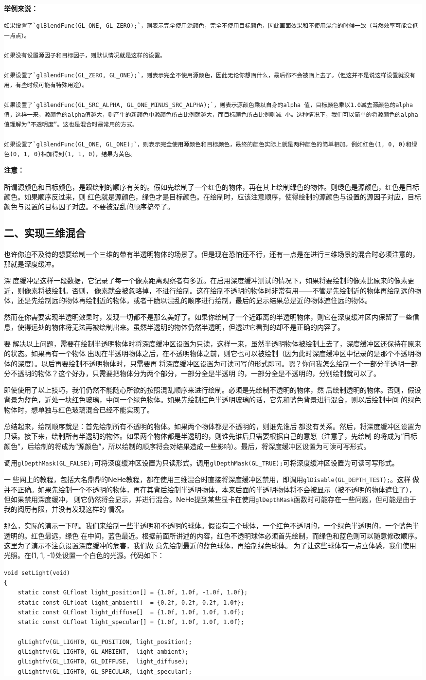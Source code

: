 **举例来说：**

    如果设置了`glBlendFunc(GL_ONE, GL_ZERO);`，则表示完全使用源颜色，完全不使用目标颜色，因此画面效果和不使用混合的时候一致（当然效率可能会低一点点）。

    如果没有设置源因子和目标因子，则默认情况就是这样的设置。

    如果设置了`glBlendFunc(GL_ZERO, GL_ONE);`，则表示完全不使用源颜色，因此无论你想画什么，最后都不会被画上去了。（但这并不是说这样设置就没有用，有些时候可能有特殊用途）。

    如果设置了`glBlendFunc(GL_SRC_ALPHA, GL_ONE_MINUS_SRC_ALPHA);`，则表示源颜色乘以自身的alpha 值，目标颜色乘以1.0减去源颜色的alpha值，这样一来，源颜色的alpha值越大，则产生的新颜色中源颜色所占比例就越大，而目标颜色所占比例则减 小。这种情况下，我们可以简单的将源颜色的alpha值理解为“不透明度”。这也是混合时最常用的方式。

    如果设置了`glBlendFunc(GL_ONE, GL_ONE);`，则表示完全使用源颜色和目标颜色，最终的颜色实际上就是两种颜色的简单相加。例如红色(1, 0, 0)和绿色(0, 1, 0)相加得到(1, 1, 0)，结果为黄色。

**注意：**

所谓源颜色和目标颜色，是跟绘制的顺序有关的。假如先绘制了一个红色的物体，再在其上绘制绿色的物体。则绿色是源颜色，红色是目标颜色。如果顺序反过来，则 红色就是源颜色，绿色才是目标颜色。在绘制时，应该注意顺序，使得绘制的源颜色与设置的源因子对应，目标颜色与设置的目标因子对应。不要被混乱的顺序搞晕了。



## 二、实现三维混合
也许你迫不及待的想要绘制一个三维的带有半透明物体的场景了。但是现在恐怕还不行，还有一点是在进行三维场景的混合时必须注意的，那就是深度缓冲。

深 度缓冲是这样一段数据，它记录了每一个像素距离观察者有多近。在启用深度缓冲测试的情况下，如果将要绘制的像素比原来的像素更近，则像素将被绘制。否则， 像素就会被忽略掉，不进行绘制。这在绘制不透明的物体时非常有用——不管是先绘制近的物体再绘制远的物体，还是先绘制远的物体再绘制近的物体，或者干脆以混乱的顺序进行绘制，最后的显示结果总是近的物体遮住远的物体。

然而在你需要实现半透明效果时，发现一切都不是那么美好了。如果你绘制了一个近距离的半透明物体，则它在深度缓冲区内保留了一些信息，使得远处的物体将无法再被绘制出来。虽然半透明的物体仍然半透明，但透过它看到的却不是正确的内容了。

要 解决以上问题，需要在绘制半透明物体时将深度缓冲区设置为只读，这样一来，虽然半透明物体被绘制上去了，深度缓冲区还保持在原来的状态。如果再有一个物体 出现在半透明物体之后，在不透明物体之前，则它也可以被绘制（因为此时深度缓冲区中记录的是那个不透明物体的深度）。以后再要绘制不透明物体时，只需要再 将深度缓冲区设置为可读可写的形式即可。嗯？你问我怎么绘制一个一部分半透明一部分不透明的物体？这个好办，只需要把物体分为两个部分，一部分全是半透明 的，一部分全是不透明的，分别绘制就可以了。

即使使用了以上技巧，我们仍然不能随心所欲的按照混乱顺序来进行绘制。必须是先绘制不透明的物体，然 后绘制透明的物体。否则，假设背景为蓝色，近处一块红色玻璃，中间一个绿色物体。如果先绘制红色半透明玻璃的话，它先和蓝色背景进行混合，则以后绘制中间 的绿色物体时，想单独与红色玻璃混合已经不能实现了。

总结起来，绘制顺序就是：首先绘制所有不透明的物体。如果两个物体都是不透明的，则谁先谁后 都没有关系。然后，将深度缓冲区设置为只读。接下来，绘制所有半透明的物体。如果两个物体都是半透明的，则谁先谁后只需要根据自己的意愿（注意了，先绘制 的将成为“目标颜色”，后绘制的将成为“源颜色”，所以绘制的顺序将会对结果造成一些影响）。最后，将深度缓冲区设置为可读可写形式。

调用`glDepthMask(GL_FALSE);`可将深度缓冲区设置为只读形式。调用`glDepthMask(GL_TRUE);`可将深度缓冲区设置为可读可写形式。

一 些网上的教程，包括大名鼎鼎的NeHe教程，都在使用三维混合时直接将深度缓冲区禁用，即调用`glDisable(GL_DEPTH_TEST);`。这样 做并不正确。如果先绘制一个不透明的物体，再在其背后绘制半透明物体，本来后面的半透明物体将不会被显示（被不透明的物体遮住了），但如果禁用深度缓冲， 则它仍然将会显示，并进行混合。NeHe提到某些显卡在使用`glDepthMask`函数时可能存在一些问题，但可能是由于我的阅历有限，并没有发现这样的 情况。

那么，实际的演示一下吧。我们来绘制一些半透明和不透明的球体。假设有三个球体，一个红色不透明的，一个绿色半透明的，一个蓝色半透明的。红色最远，绿色 在中间，蓝色最近。根据前面所讲述的内容，红色不透明球体必须首先绘制，而绿色和蓝色则可以随意修改顺序。这里为了演示不注意设置深度缓冲的危害，我们故 意先绘制最近的蓝色球体，再绘制绿色球体。
为了让这些球体有一点立体感，我们使用光照。在(1, 1, -1)处设置一个白色的光源。代码如下：

    void setLight(void)
    {
        static const GLfloat light_position[] = {1.0f, 1.0f, -1.0f, 1.0f};
        static const GLfloat light_ambient[]  = {0.2f, 0.2f, 0.2f, 1.0f};
        static const GLfloat light_diffuse[]  = {1.0f, 1.0f, 1.0f, 1.0f};
        static const GLfloat light_specular[] = {1.0f, 1.0f, 1.0f, 1.0f};

        glLightfv(GL_LIGHT0, GL_POSITION, light_position);
        glLightfv(GL_LIGHT0, GL_AMBIENT,  light_ambient);
        glLightfv(GL_LIGHT0, GL_DIFFUSE,  light_diffuse);
        glLightfv(GL_LIGHT0, GL_SPECULAR, light_specular);
